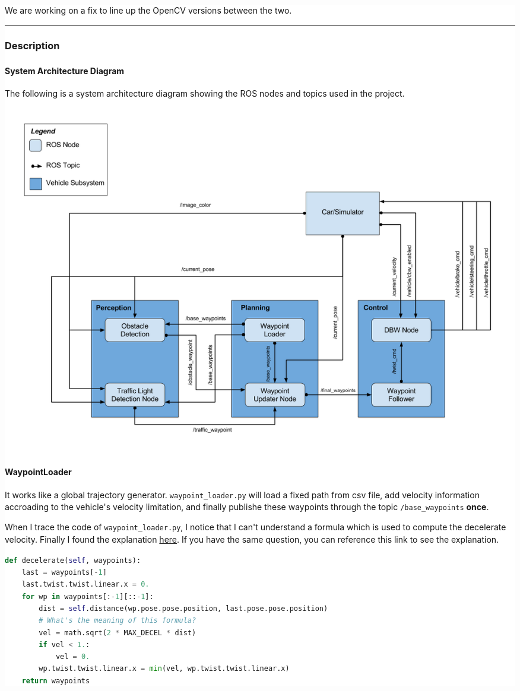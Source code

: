 We are working on a fix to line up the OpenCV versions between the two.

---

### Description

#### System Architecture Diagram
The following is a system architecture diagram showing the ROS nodes and topics used in the project.  
![](./imgs/final-project-ros-graph-v2.png)


#### WaypointLoader
It works like a global trajectory generator. `waypoint_loader.py` will load a fixed path from csv file, add velocity information accroading to the vehicle's velocity limitation, and finally publishe these waypoints through the topic `/base_waypoints` **once**.  

When I trace the code of `waypoint_loader.py`, I notice that I can't understand a formula which is used to compute the decelerate velocity. Finally I found the explanation [here](https://libraries.io/github/maxitar/CarND-Capstone). If you have the same question, you can reference this link to see the explanation.

```python
def decelerate(self, waypoints):
    last = waypoints[-1]
    last.twist.twist.linear.x = 0.
    for wp in waypoints[:-1][::-1]:
        dist = self.distance(wp.pose.pose.position, last.pose.pose.position)
        # What's the meaning of this formula?            
        vel = math.sqrt(2 * MAX_DECEL * dist)
        if vel < 1.:
            vel = 0.
        wp.twist.twist.linear.x = min(vel, wp.twist.twist.linear.x)
    return waypoints
```
